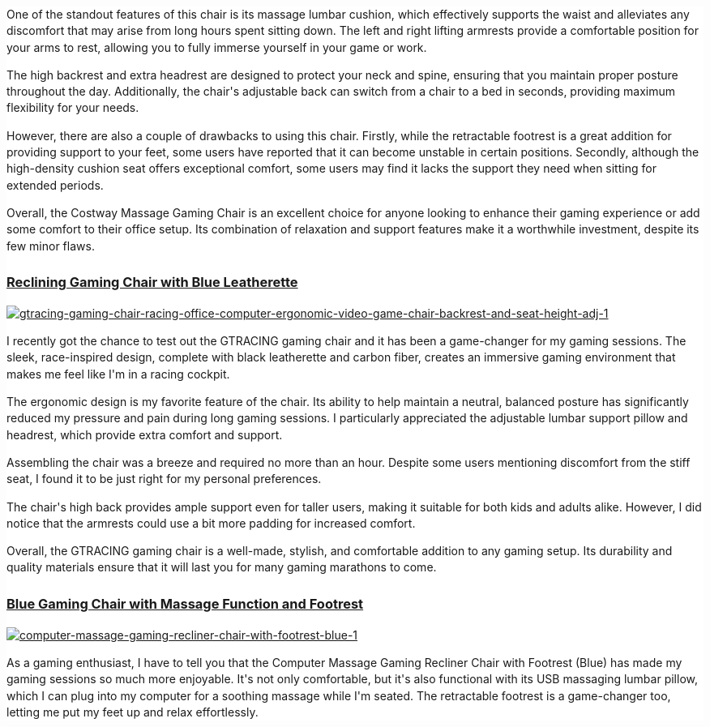 One of the standout features of this chair is its massage lumbar cushion, which effectively supports the waist and alleviates any discomfort that may arise from long hours spent sitting down. The left and right lifting armrests provide a comfortable position for your arms to rest, allowing you to fully immerse yourself in your game or work. 

The high backrest and extra headrest are designed to protect your neck and spine, ensuring that you maintain proper posture throughout the day. Additionally, the chair's adjustable back can switch from a chair to a bed in seconds, providing maximum flexibility for your needs. 

However, there are also a couple of drawbacks to using this chair. Firstly, while the retractable footrest is a great addition for providing support to your feet, some users have reported that it can become unstable in certain positions. Secondly, although the high-density cushion seat offers exceptional comfort, some users may find it lacks the support they need when sitting for extended periods. 

Overall, the Costway Massage Gaming Chair is an excellent choice for anyone looking to enhance their gaming experience or add some comfort to their office setup. Its combination of relaxation and support features make it a worthwhile investment, despite its few minor flaws. 


### [Reclining Gaming Chair with Blue Leatherette](https://serp.ly/@serpgames/amazon/blue-gaming-chairs?utm\_source=serpgames&utm\_medium=organic&utm\_campaign=website)

<div class="image"><a href="https://serp.ly/@serpgames/amazon/blue-gaming-chairs?utm_source=serpgames&utm_medium=organic&utm_campaign=website"><img alt="gtracing-gaming-chair-racing-office-computer-ergonomic-video-game-chair-backrest-and-seat-height-adj-1" src="https://imagedelivery.net/vy2bglCGN6hEeWOnSe2c7A/gtracing-gaming-chair-racing-office-computer-ergonomic-video-game-chair-backrest-and-seat-height-adj-1/w=720,h=540,fit=pad,background=black"/></a></div>

I recently got the chance to test out the GTRACING gaming chair and it has been a game-changer for my gaming sessions. The sleek, race-inspired design, complete with black leatherette and carbon fiber, creates an immersive gaming environment that makes me feel like I'm in a racing cockpit. 

The ergonomic design is my favorite feature of the chair. Its ability to help maintain a neutral, balanced posture has significantly reduced my pressure and pain during long gaming sessions. I particularly appreciated the adjustable lumbar support pillow and headrest, which provide extra comfort and support. 

Assembling the chair was a breeze and required no more than an hour. Despite some users mentioning discomfort from the stiff seat, I found it to be just right for my personal preferences. 

The chair's high back provides ample support even for taller users, making it suitable for both kids and adults alike. However, I did notice that the armrests could use a bit more padding for increased comfort. 

Overall, the GTRACING gaming chair is a well-made, stylish, and comfortable addition to any gaming setup. Its durability and quality materials ensure that it will last you for many gaming marathons to come. 


### [Blue Gaming Chair with Massage Function and Footrest](https://serp.ly/@serpgames/amazon/blue-gaming-chairs?utm\_source=serpgames&utm\_medium=organic&utm\_campaign=website)

<div class="image"><a href="https://serp.ly/@serpgames/amazon/blue-gaming-chairs?utm_source=serpgames&utm_medium=organic&utm_campaign=website"><img alt="computer-massage-gaming-recliner-chair-with-footrest-blue-1" src="https://imagedelivery.net/vy2bglCGN6hEeWOnSe2c7A/computer-massage-gaming-recliner-chair-with-footrest-blue-1/w=720,h=540,fit=pad,background=black"/></a></div>

As a gaming enthusiast, I have to tell you that the Computer Massage Gaming Recliner Chair with Footrest (Blue) has made my gaming sessions so much more enjoyable. It's not only comfortable, but it's also functional with its USB massaging lumbar pillow, which I can plug into my computer for a soothing massage while I'm seated. The retractable footrest is a game-changer too, letting me put my feet up and relax effortlessly. 
